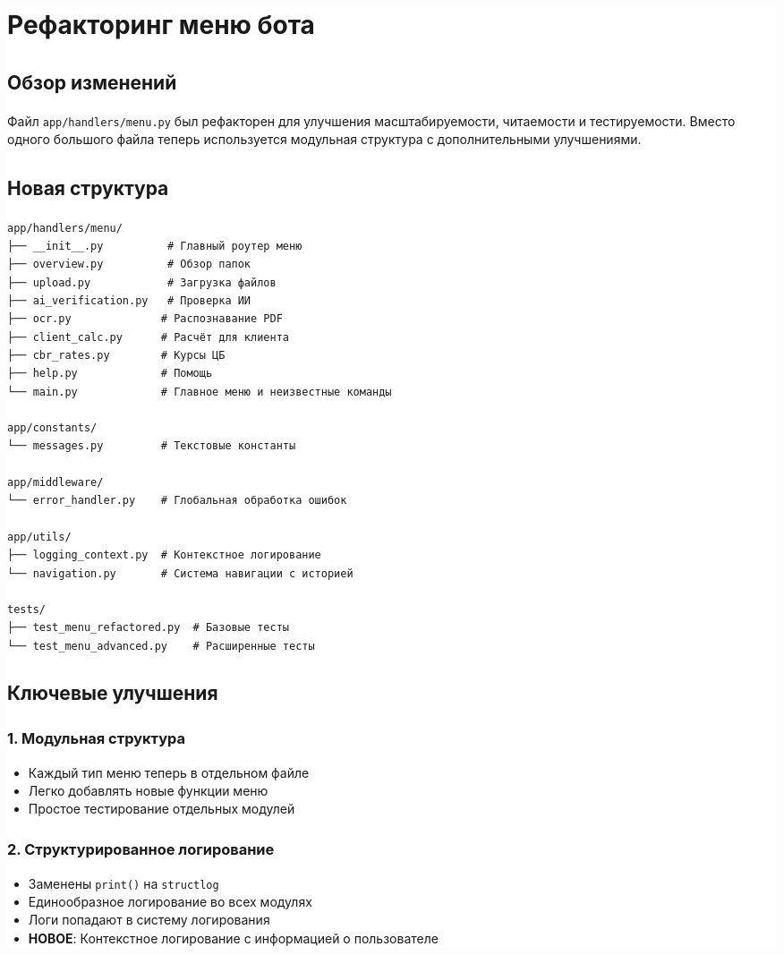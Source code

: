 # Рефакторинг меню бота

## Обзор изменений

Файл `app/handlers/menu.py` был рефакторен для улучшения масштабируемости, читаемости и тестируемости. Вместо одного большого файла теперь используется модульная структура с дополнительными улучшениями.

## Новая структура

```
app/handlers/menu/
├── __init__.py          # Главный роутер меню
├── overview.py          # Обзор папок
├── upload.py            # Загрузка файлов
├── ai_verification.py   # Проверка ИИ
├── ocr.py              # Распознавание PDF
├── client_calc.py      # Расчёт для клиента
├── cbr_rates.py        # Курсы ЦБ
├── help.py             # Помощь
└── main.py             # Главное меню и неизвестные команды

app/constants/
└── messages.py         # Текстовые константы

app/middleware/
└── error_handler.py    # Глобальная обработка ошибок

app/utils/
├── logging_context.py  # Контекстное логирование
└── navigation.py       # Система навигации с историей

tests/
├── test_menu_refactored.py  # Базовые тесты
└── test_menu_advanced.py    # Расширенные тесты
```

## Ключевые улучшения

### 1. Модульная структура
- Каждый тип меню теперь в отдельном файле
- Легко добавлять новые функции меню
- Простое тестирование отдельных модулей

### 2. Структурированное логирование
- Заменены `print()` на `structlog`
- Единообразное логирование во всех модулях
- Логи попадают в систему логирования
- **НОВОЕ**: Контекстное логирование с информацией о пользователе
